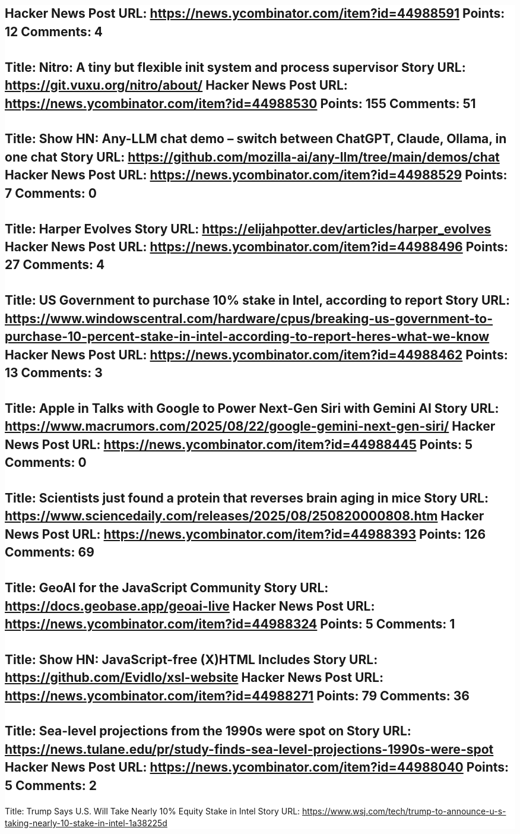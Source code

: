 Hacker News Post URL: https://news.ycombinator.com/item?id=44988591
Points: 12
Comments: 4
----------------------------------------
Title: Nitro: A tiny but flexible init system and process supervisor
Story URL: https://git.vuxu.org/nitro/about/
Hacker News Post URL: https://news.ycombinator.com/item?id=44988530
Points: 155
Comments: 51
----------------------------------------
Title: Show HN: Any-LLM chat demo – switch between ChatGPT, Claude, Ollama, in one chat
Story URL: https://github.com/mozilla-ai/any-llm/tree/main/demos/chat
Hacker News Post URL: https://news.ycombinator.com/item?id=44988529
Points: 7
Comments: 0
----------------------------------------
Title: Harper Evolves
Story URL: https://elijahpotter.dev/articles/harper_evolves
Hacker News Post URL: https://news.ycombinator.com/item?id=44988496
Points: 27
Comments: 4
----------------------------------------
Title: US Government to purchase 10% stake in Intel, according to report
Story URL: https://www.windowscentral.com/hardware/cpus/breaking-us-government-to-purchase-10-percent-stake-in-intel-according-to-report-heres-what-we-know
Hacker News Post URL: https://news.ycombinator.com/item?id=44988462
Points: 13
Comments: 3
----------------------------------------
Title: Apple in Talks with Google to Power Next-Gen Siri with Gemini AI
Story URL: https://www.macrumors.com/2025/08/22/google-gemini-next-gen-siri/
Hacker News Post URL: https://news.ycombinator.com/item?id=44988445
Points: 5
Comments: 0
----------------------------------------
Title: Scientists just found a protein that reverses brain aging in mice
Story URL: https://www.sciencedaily.com/releases/2025/08/250820000808.htm
Hacker News Post URL: https://news.ycombinator.com/item?id=44988393
Points: 126
Comments: 69
----------------------------------------
Title: GeoAI for the JavaScript Community
Story URL: https://docs.geobase.app/geoai-live
Hacker News Post URL: https://news.ycombinator.com/item?id=44988324
Points: 5
Comments: 1
----------------------------------------
Title: Show HN: JavaScript-free (X)HTML Includes
Story URL: https://github.com/Evidlo/xsl-website
Hacker News Post URL: https://news.ycombinator.com/item?id=44988271
Points: 79
Comments: 36
----------------------------------------
Title: Sea-level projections from the 1990s were spot on
Story URL: https://news.tulane.edu/pr/study-finds-sea-level-projections-1990s-were-spot
Hacker News Post URL: https://news.ycombinator.com/item?id=44988040
Points: 5
Comments: 2
----------------------------------------
Title: Trump Says U.S. Will Take Nearly 10% Equity Stake in Intel
Story URL: https://www.wsj.com/tech/trump-to-announce-u-s-taking-nearly-10-stake-in-intel-1a38225d